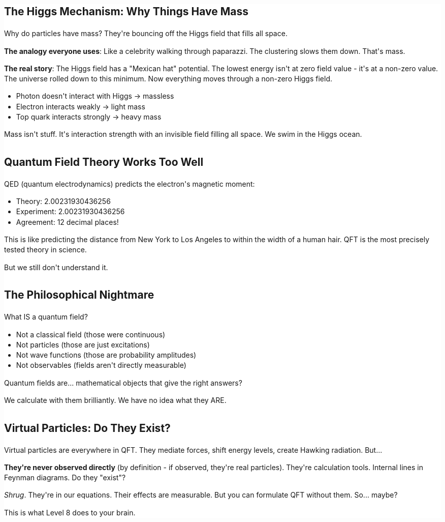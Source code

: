 ## The Higgs Mechanism: Why Things Have Mass

Why do particles have mass? They're bouncing off the Higgs field that fills all space.

**The analogy everyone uses**: Like a celebrity walking through paparazzi. The clustering slows them down. That's mass.

**The real story**: The Higgs field has a "Mexican hat" potential. The lowest energy isn't at zero field value - it's at a non-zero value. The universe rolled down to this minimum. Now everything moves through a non-zero Higgs field.

- Photon doesn't interact with Higgs → massless
- Electron interacts weakly → light mass
- Top quark interacts strongly → heavy mass

Mass isn't stuff. It's interaction strength with an invisible field filling all space. We swim in the Higgs ocean.

## Quantum Field Theory Works Too Well

QED (quantum electrodynamics) predicts the electron's magnetic moment:
- Theory: 2.00231930436256
- Experiment: 2.00231930436256
- Agreement: 12 decimal places!

This is like predicting the distance from New York to Los Angeles to within the width of a human hair. QFT is the most precisely tested theory in science.

But we still don't understand it.

## The Philosophical Nightmare

What IS a quantum field?

- Not a classical field (those were continuous)
- Not particles (those are just excitations)
- Not wave functions (those are probability amplitudes)
- Not observables (fields aren't directly measurable)

Quantum fields are... mathematical objects that give the right answers? 

We calculate with them brilliantly. We have no idea what they ARE.

## Virtual Particles: Do They Exist?

Virtual particles are everywhere in QFT. They mediate forces, shift energy levels, create Hawking radiation. But...

**They're never observed directly** (by definition - if observed, they're real particles). They're calculation tools. Internal lines in Feynman diagrams. Do they "exist"?

*Shrug*. They're in our equations. Their effects are measurable. But you can formulate QFT without them. So... maybe?

This is what Level 8 does to your brain.
